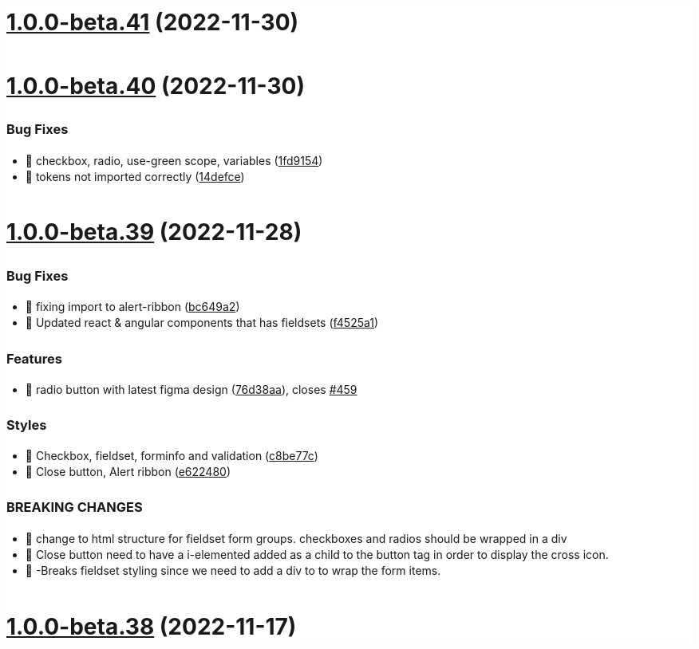 # [1.0.0-beta.41](https://github.com/sebgroup/green/compare/@sebgroup/chlorophyll@1.0.0-beta.40...@sebgroup/chlorophyll@1.0.0-beta.41) (2022-11-30)

# [1.0.0-beta.40](https://github.com/sebgroup/green/compare/@sebgroup/chlorophyll@1.0.0-beta.39...@sebgroup/chlorophyll@1.0.0-beta.40) (2022-11-30)

### Bug Fixes

- 🐛 checkbox, radio, use-green scope, variables ([1fd9154](https://github.com/sebgroup/green/commit/1fd915463e9c8c3bf1db2fa6179da5f4ccbdf2f8))
- 🐛 tokens not imported correctly ([14defce](https://github.com/sebgroup/green/commit/14defceaa01221d36722feb193e6bece8768c024))

# [1.0.0-beta.39](https://github.com/sebgroup/green/compare/@sebgroup/chlorophyll@1.0.0-beta.38...@sebgroup/chlorophyll@1.0.0-beta.39) (2022-11-28)

### Bug Fixes

- 🐛 fixing import to alert-ribbon ([bc649a2](https://github.com/sebgroup/green/commit/bc649a29a8a84382df8bc07f2f8583f8feec8474))
- 🐛 Updated react & angular components that has fieldsets ([f4525a1](https://github.com/sebgroup/green/commit/f4525a19d0963122801a0102b928481cb4ec1414))

### Features

- 🎸 radio button with latest figma design ([76d38aa](https://github.com/sebgroup/green/commit/76d38aa6a998136929c5d849a52f8d8429ff23f5)), closes [#459](https://github.com/sebgroup/green/issues/459)

### Styles

- 💄 Checkbox, fieldset, forminfo and validation ([c8be77c](https://github.com/sebgroup/green/commit/c8be77c93814ac38cc43c5013d9f16926de67cc2))
- 💄 Close button, Alert ribbon ([e622480](https://github.com/sebgroup/green/commit/e6224806649ebb841721130046cfd3d2815b5515))

### BREAKING CHANGES

- 🧨 change to html structure for fieldset form groups. checkboxes and radios
  should be wrapped in a div
- 🧨 Close button need to have a i-elemented added as a child to the button
  tag in order to display the cross icon.
- 🧨 -Breaks fieldset styling since we need to add a div to to wrap the form
  items.

# [1.0.0-beta.38](https://github.com/sebgroup/green/compare/@sebgroup/chlorophyll@1.0.0-beta.37...@sebgroup/chlorophyll@1.0.0-beta.38) (2022-11-17)
